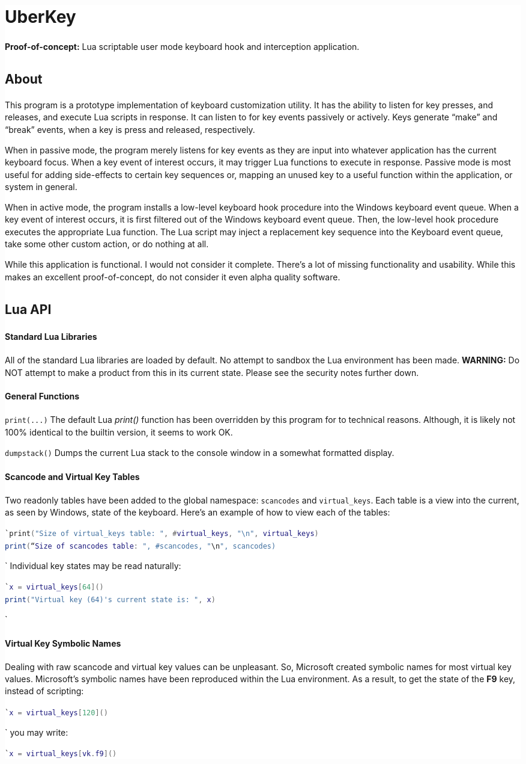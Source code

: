 # UberKey
**Proof-of-concept:** Lua scriptable user mode keyboard hook and interception application.

## About
This program is a prototype implementation of keyboard customization utility. It has the ability to listen for key presses, and releases, and execute Lua scripts in response. It can listen to for key events passively or actively. Keys generate “make” and “break” events, when a key is press and released, respectively.

When in passive mode, the program merely listens for key events as they are input into whatever application has the current keyboard focus. When a key event of interest occurs, it may trigger Lua functions to execute in response. Passive mode is most useful for adding side-effects to certain key sequences or, mapping an unused key to a useful function within the application, or system in general.

When in active mode, the program installs a low-level keyboard hook procedure into the Windows keyboard event queue. When a key event of interest occurs, it is first filtered out of the Windows keyboard event queue. Then, the low-level hook procedure executes the appropriate Lua function. The Lua script may inject a replacement key sequence into the Keyboard event queue, take some other custom action, or do nothing at all.

While this application is functional. I would not consider it complete. There’s a lot of missing functionality and usability. While this makes an excellent proof-of-concept, do not consider it even alpha quality software.

## Lua API

#### Standard Lua Libraries
All of the standard Lua libraries are loaded by default. No attempt to sandbox the Lua environment has been made. **WARNING:** Do NOT attempt to make a product from this in its current state. Please see the security notes further down.

#### General Functions
`print(...)` The default Lua _print()_ function has been overridden by this program for to technical reasons. Although, it is likely not 100% identical to the builtin version, it seems to work OK.

`dumpstack()` Dumps the current Lua stack to the console window in a somewhat formatted display.

#### Scancode and Virtual Key Tables
Two readonly tables have been added to the global namespace: `scancodes` and `virtual_keys`. Each table is a view into the current, as seen by Windows, state of the keyboard. Here’s an example of how to view each of the tables:
```lua
`print("Size of virtual_keys table: ", #virtual_keys, "\n", virtual_keys)
print(“Size of scancodes table: ", #scancodes, "\n", scancodes)
```
`
Individual key states may be read naturally:
```lua
`x = virtual_keys[64]()
print("Virtual key (64)'s current state is: ", x)
```
`
#### Virtual Key Symbolic Names
Dealing with raw scancode and virtual key values can be unpleasant. So, Microsoft created symbolic names for most virtual key values. Microsoft’s symbolic names have been reproduced within the Lua environment. As a result, to get the state of the **F9** key, instead of scripting:
```lua
`x = virtual_keys[120]()
```
`
you may write:
```lua
`x = virtual_keys[vk.f9]()
```